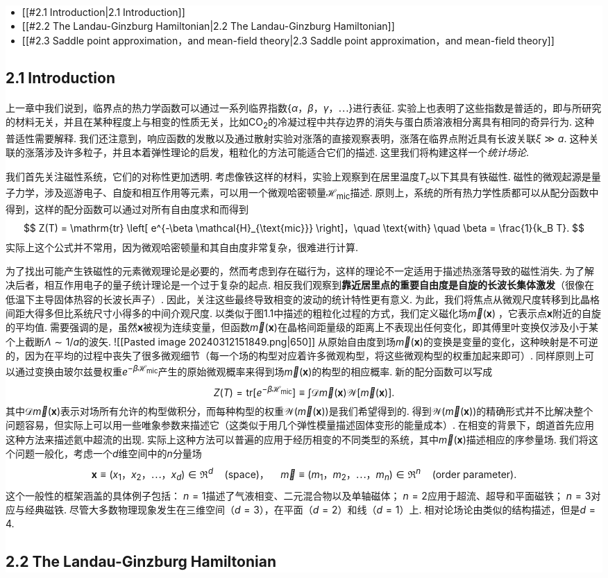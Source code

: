 - [[#2.1 Introduction|2.1 Introduction]]
- [[#2.2 The Landau-Ginzburg Hamiltonian|2.2 The Landau-Ginzburg Hamiltonian]]
- [[#2.3 Saddle point approximation，and mean-field theory|2.3 Saddle point approximation，and mean-field theory]]

## 2.1 Introduction			

上一章中我们说到，临界点的热力学函数可以通过一系列临界指数$\{\alpha，\beta，\gamma，\cdots \}$进行表征. 实验上也表明了这些指数是普适的，即与所研究的材料无关，并且在某种程度上与相变的性质无关，比如$\text{CO}_2$的冷凝过程中共存边界的消失与蛋白质溶液相分离具有相同的奇异行为. 这种普适性需要解释. 
我们还注意到，响应函数的发散以及通过散射实验对涨落的直接观察表明，涨落在临界点附近具有长波关联$\xi \gg a$. 这种关联的涨落涉及许多粒子，并且本着弹性理论的启发，粗粒化的方法可能适合它们的描述. 这里我们将构建这样一个*统计场论*.

我们首先关注磁性系统，它们的对称性更加透明. 考虑像铁这样的材料，实验上观察到在居里温度$T_c$以下其具有铁磁性. 磁性的微观起源是量子力学，涉及巡游电子、自旋和相互作用等元素，可以用一个微观哈密顿量$\mathcal{H}_{\text{mic}}$描述. 原则上，系统的所有热力学性质都可以从配分函数中得到，这样的配分函数可以通过对所有自由度求和而得到
$$
Z(T) = \mathrm{tr} \left[ e^{-\beta \mathcal{H}_{\text{mic}}} \right]，\quad \text{with} \quad \beta = \frac{1}{k_B T}.
$$
实际上这个公式并不常用，因为微观哈密顿量和其自由度非常复杂，很难进行计算.

为了找出可能产生铁磁性的元素微观理论是必要的，然而考虑到存在磁行为，这样的理论不一定适用于描述热涨落导致的磁性消失. 为了解决后者，相互作用电子的量子统计理论是一个过于复杂的起点. 相反我们观察到**靠近居里点的重要自由度是自旋的长波长集体激发**（很像在低温下主导固体热容的长波长声子）. 因此，关注这些最终导致相变的波动的统计特性更有意义.
为此，我们将焦点从微观尺度转移到比晶格间距大得多但比系统尺寸小得多的中间介观尺度. 以类似于图1.1中描述的粗粒化过程的方式，我们定义磁化场$\vec{m}(\mathbf{x})$ ，它表示点$\mathbf{x}$附近的自旋的平均值. 需要强调的是，虽然$\mathbf{x}$被视为连续变量，但函数$\vec{m}(\mathbf{x})$在晶格间距量级的距离上不表现出任何变化，即其傅里叶变换仅涉及小于某个上截断$\Lambda \sim 1/a$的波矢.
![[Pasted image 20240312151849.png|650]]
从原始自由度到场$\vec{m}(\mathbf{x})$的变换是变量的变化，这种映射是不可逆的，因为在平均的过程中丧失了很多微观细节（每一个场的构型对应着许多微观构型，将这些微观构型的权重加起来即可）.  同样原则上可以通过变换由玻尔兹曼权重$e^{-\beta \mathcal{H}_{\text{mic}}}$产生的原始微观概率来得到场$\vec{m}(\mathbf{x})$的构型的相应概率.  新的配分函数可以写成
$$
Z(T) = \mathrm{tr} \left[ e^{-\beta \mathcal{H}_{\text{mic}}} \right] \equiv \int \mathcal{D} \vec{m}(\mathbf{x}) \mathcal{W} \left[ \vec{m}(\mathbf{x}) \right].
\tag{2.2}
$$
其中$\mathcal{D}\vec{m}(\mathbf{x})$表示对场所有允许的构型做积分，而每种构型的权重$\mathcal{W}(\vec{m}(\mathbf{x}))$是我们希望得到的. 
得到$\mathcal{W}(\vec{m}(\mathbf{x}))$的精确形式并不比解决整个问题容易，但实际上可以用一些唯象参数来描述它（这类似于用几个弹性模量描述固体变形的能量成本）. 在相变的背景下，朗道首先应用这种方法来描述氦中超流的出现. 实际上这种方法可以普遍的应用于经历相变的不同类型的系统，其中$\vec{m}(\mathbf{x})$描述相应的序参量场. 我们将这个问题一般化，考虑一个$d$维空间中的$n$分量场
$$
\mathbf{x} \equiv (x_1，x_2，\cdots，x_d) \in \Re^d \quad (\text{space})，\quad \vec{m} \equiv (m_1，m_2，\cdots，m_n) \in \Re^n \quad (\text{order parameter}).
$$
这个一般性的框架涵盖的具体例子包括：
$n=1$描述了气液相变、二元混合物以及单轴磁体；
$n=2$应用于超流、超导和平面磁铁；
$n = 3$对应与经典磁铁.
尽管大多数物理现象发生在三维空间（$d=3$），在平面（$d=2$）和线（$d=1$）上. 相对论场论由类似的结构描述，但是$d=4$.


## 2.2 The Landau-Ginzburg Hamiltonian
